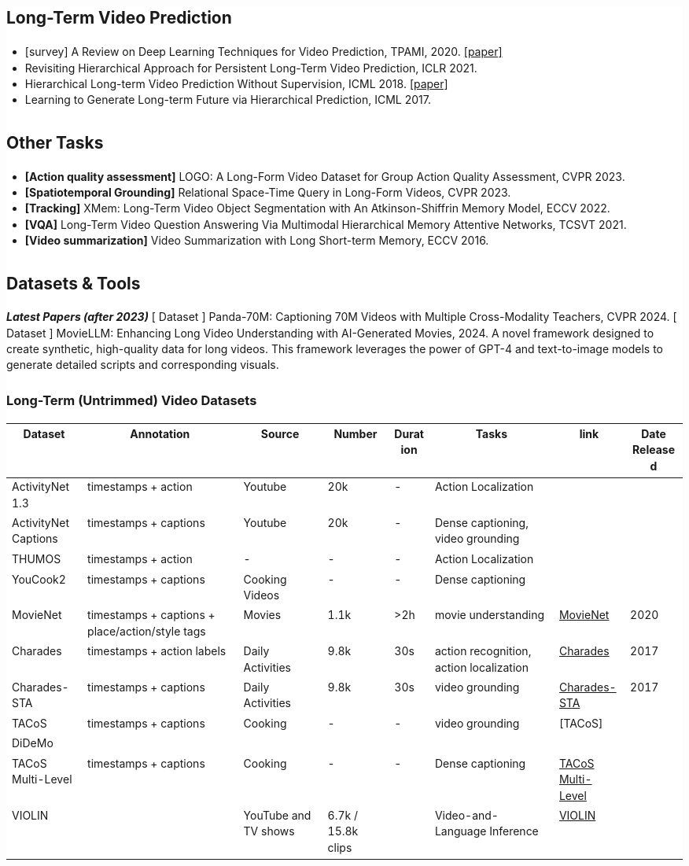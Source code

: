 ## Long-Term Video Prediction

* [survey] A Review on Deep Learning Techniques for Video Prediction, TPAMI, 2020. [[paper]](https://arxiv.org/abs/2004.05214)
* Revisiting Hierarchical Approach for Persistent Long-Term Video Prediction, ICLR 2021.
* Hierarchical Long-term Video Prediction Without Supervision, ICML 2018. [[paper]](https://arxiv.org/abs/1806.04768)
* Learning to Generate Long-term Future via Hierarchical Prediction, ICML 2017.

## Other Tasks

* **[Action quality assessment]** LOGO: A Long-Form Video Dataset for Group Action Quality Assessment, CVPR 2023.
* **[Spatiotemporal Grounding]** Relational Space-Time Query in Long-Form Videos, CVPR 2023.
* **[Tracking]** XMem: Long-Term Video Object Segmentation with An Atkinson-Shiffrin Memory Model, ECCV 2022.
* **[VQA]** Long-Term Video Question Answering Via Multimodal Hierarchical Memory Attentive Networks, TCSVT 2021.
* **[Video summarization]** Video Summarization with Long Short-term Memory, ECCV 2016.

## Datasets & Tools

***Latest Papers (after 2023)***
[ Dataset ] Panda-70M: Captioning 70M Videos with Multiple Cross-Modality Teachers, CVPR 2024.
[ Dataset ] MovieLLM: Enhancing Long Video Understanding with AI-Generated Movies, 2024.
  A novel framework designed to create synthetic, high-quality data for long videos. This framework leverages the power of GPT-4 and text-to-image models to generate detailed scripts and corresponding visuals.

### Long-Term (Untrimmed) Video Datasets

| Dataset              | Annotation                                      | Source               | Number             | Duration | Tasks                                   | link                                                                                                                                                | Date Released |
| -------------------- | ----------------------------------------------- | -------------------- | ------------------ | -------- | --------------------------------------- | --------------------------------------------------------------------------------------------------------------------------------------------------- | ------------- |
| ActivityNet 1.3      | timestamps + action                             | Youtube              | 20k                | -        | Action Localization                     |                                                                                                                                                     |               |
| ActivityNet Captions | timestamps + captions                           | Youtube              | 20k                | -        | Dense captioning, video grounding       |                                                                                                                                                     |               |
| THUMOS               | timestamps + action                             | -                    | -                  | -        | Action Localization                     |                                                                                                                                                     |               |
| YouCook2             | timestamps + captions                           | Cooking Videos       | -                  | -        | Dense captioning                        |                                                                                                                                                     |               |
| MovieNet             | timestamps + captions + place/action/style tags | Movies               | 1.1k               | >2h      | movie understanding                     | [MovieNet](https://movienet.site/)                                                                                                                     | 2020          |
| Charades             | timestamps + action labels                      | Daily Activities     | 9.8k               | 30s      | action recognition, action localization | [Charades](https://prior.allenai.org/projects/charades)                                                                                                | 2017          |
| Charades-STA         | timestamps + captions                           | Daily Activities     | 9.8k               | 30s      | video grounding                         | [Charades-STA](https://github.com/jiyanggao/TALL)                                                                                                      | 2017          |
| TACoS                | timestamps + captions                           | Cooking              | -                  | -        | video grounding                         | [TACoS]                                                                                                                                             |               |
| DiDeMo               |                                                 |                      |                    |          |                                         |                                                                                                                                                     |               |
| TACoS Multi-Level    | timestamps + captions                           | Cooking              | -                  | -        | Dense captioning                        | [TACoS Multi-Level](https://www.mpi-inf.mpg.de/departments/computer-vision-and-machine-learning/research/vision-and-language/tacos-multi-level-corpus) |               |
| VIOLIN               |                                                 | YouTube and TV shows | 6.7k / 15.8k clips |          | Video-and-Language Inference            | [VIOLIN](https://github.com/jimmy646/violin)                                                                                                           |               |